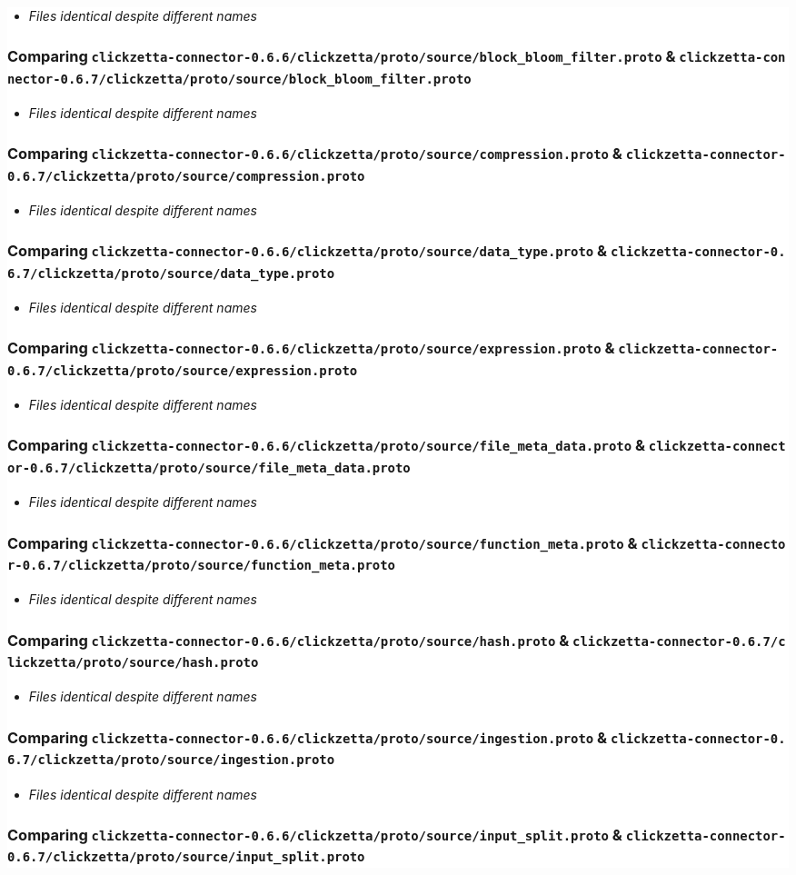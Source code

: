  * *Files identical despite different names*

### Comparing `clickzetta-connector-0.6.6/clickzetta/proto/source/block_bloom_filter.proto` & `clickzetta-connector-0.6.7/clickzetta/proto/source/block_bloom_filter.proto`

 * *Files identical despite different names*

### Comparing `clickzetta-connector-0.6.6/clickzetta/proto/source/compression.proto` & `clickzetta-connector-0.6.7/clickzetta/proto/source/compression.proto`

 * *Files identical despite different names*

### Comparing `clickzetta-connector-0.6.6/clickzetta/proto/source/data_type.proto` & `clickzetta-connector-0.6.7/clickzetta/proto/source/data_type.proto`

 * *Files identical despite different names*

### Comparing `clickzetta-connector-0.6.6/clickzetta/proto/source/expression.proto` & `clickzetta-connector-0.6.7/clickzetta/proto/source/expression.proto`

 * *Files identical despite different names*

### Comparing `clickzetta-connector-0.6.6/clickzetta/proto/source/file_meta_data.proto` & `clickzetta-connector-0.6.7/clickzetta/proto/source/file_meta_data.proto`

 * *Files identical despite different names*

### Comparing `clickzetta-connector-0.6.6/clickzetta/proto/source/function_meta.proto` & `clickzetta-connector-0.6.7/clickzetta/proto/source/function_meta.proto`

 * *Files identical despite different names*

### Comparing `clickzetta-connector-0.6.6/clickzetta/proto/source/hash.proto` & `clickzetta-connector-0.6.7/clickzetta/proto/source/hash.proto`

 * *Files identical despite different names*

### Comparing `clickzetta-connector-0.6.6/clickzetta/proto/source/ingestion.proto` & `clickzetta-connector-0.6.7/clickzetta/proto/source/ingestion.proto`

 * *Files identical despite different names*

### Comparing `clickzetta-connector-0.6.6/clickzetta/proto/source/input_split.proto` & `clickzetta-connector-0.6.7/clickzetta/proto/source/input_split.proto`
